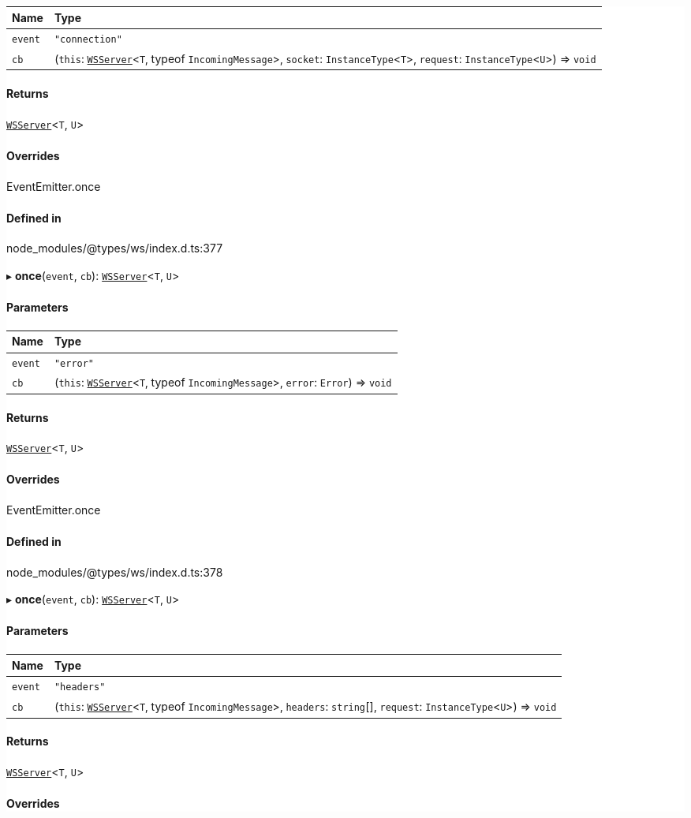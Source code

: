 | Name | Type |
| :------ | :------ |
| `event` | ``"connection"`` |
| `cb` | (`this`: [`WSServer`](appium_types.WSServer.md)<`T`, typeof `IncomingMessage`\>, `socket`: `InstanceType`<`T`\>, `request`: `InstanceType`<`U`\>) => `void` |

#### Returns

[`WSServer`](appium_types.WSServer.md)<`T`, `U`\>

#### Overrides

EventEmitter.once

#### Defined in

node_modules/@types/ws/index.d.ts:377

▸ **once**(`event`, `cb`): [`WSServer`](appium_types.WSServer.md)<`T`, `U`\>

#### Parameters

| Name | Type |
| :------ | :------ |
| `event` | ``"error"`` |
| `cb` | (`this`: [`WSServer`](appium_types.WSServer.md)<`T`, typeof `IncomingMessage`\>, `error`: `Error`) => `void` |

#### Returns

[`WSServer`](appium_types.WSServer.md)<`T`, `U`\>

#### Overrides

EventEmitter.once

#### Defined in

node_modules/@types/ws/index.d.ts:378

▸ **once**(`event`, `cb`): [`WSServer`](appium_types.WSServer.md)<`T`, `U`\>

#### Parameters

| Name | Type |
| :------ | :------ |
| `event` | ``"headers"`` |
| `cb` | (`this`: [`WSServer`](appium_types.WSServer.md)<`T`, typeof `IncomingMessage`\>, `headers`: `string`[], `request`: `InstanceType`<`U`\>) => `void` |

#### Returns

[`WSServer`](appium_types.WSServer.md)<`T`, `U`\>

#### Overrides
